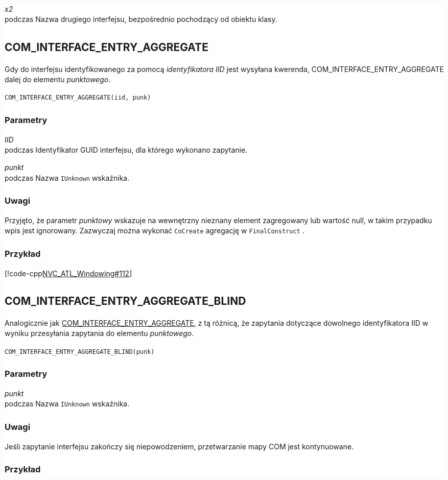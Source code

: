*x2*<br/>
podczas Nazwa drugiego interfejsu, bezpośrednio pochodzący od obiektu klasy.

## <a name="com_interface_entry_aggregate"></a><a name="com_interface_entry_aggregate"></a> COM_INTERFACE_ENTRY_AGGREGATE

Gdy do interfejsu identyfikowanego za pomocą *identyfikatora IID* jest wysyłana kwerenda, COM_INTERFACE_ENTRY_AGGREGATE dalej do elementu *punktowego*.

```
COM_INTERFACE_ENTRY_AGGREGATE(iid, punk)
```

### <a name="parameters"></a>Parametry

*IID*<br/>
podczas Identyfikator GUID interfejsu, dla którego wykonano zapytanie.

*punkt*<br/>
podczas Nazwa `IUnknown` wskaźnika.

### <a name="remarks"></a>Uwagi

Przyjęto, że parametr *punktowy* wskazuje na wewnętrzny nieznany element zagregowany lub wartość null, w takim przypadku wpis jest ignorowany. Zazwyczaj można wykonać `CoCreate` agregację w `FinalConstruct` .

### <a name="example"></a>Przykład

[!code-cpp[NVC_ATL_Windowing#112](../../atl/codesnippet/cpp/com-map-macros_4.h)]

## <a name="com_interface_entry_aggregate_blind"></a><a name="com_interface_entry_aggregate_blind"></a> COM_INTERFACE_ENTRY_AGGREGATE_BLIND

Analogicznie jak [COM_INTERFACE_ENTRY_AGGREGATE](#com_interface_entry_aggregate), z tą różnicą, że zapytania dotyczące dowolnego identyfikatora IID w wyniku przesyłania zapytania do elementu *punktowego*.

```
COM_INTERFACE_ENTRY_AGGREGATE_BLIND(punk)
```

### <a name="parameters"></a>Parametry

*punkt*<br/>
podczas Nazwa `IUnknown` wskaźnika.

### <a name="remarks"></a>Uwagi

Jeśli zapytanie interfejsu zakończy się niepowodzeniem, przetwarzanie mapy COM jest kontynuowane.

### <a name="example"></a>Przykład

